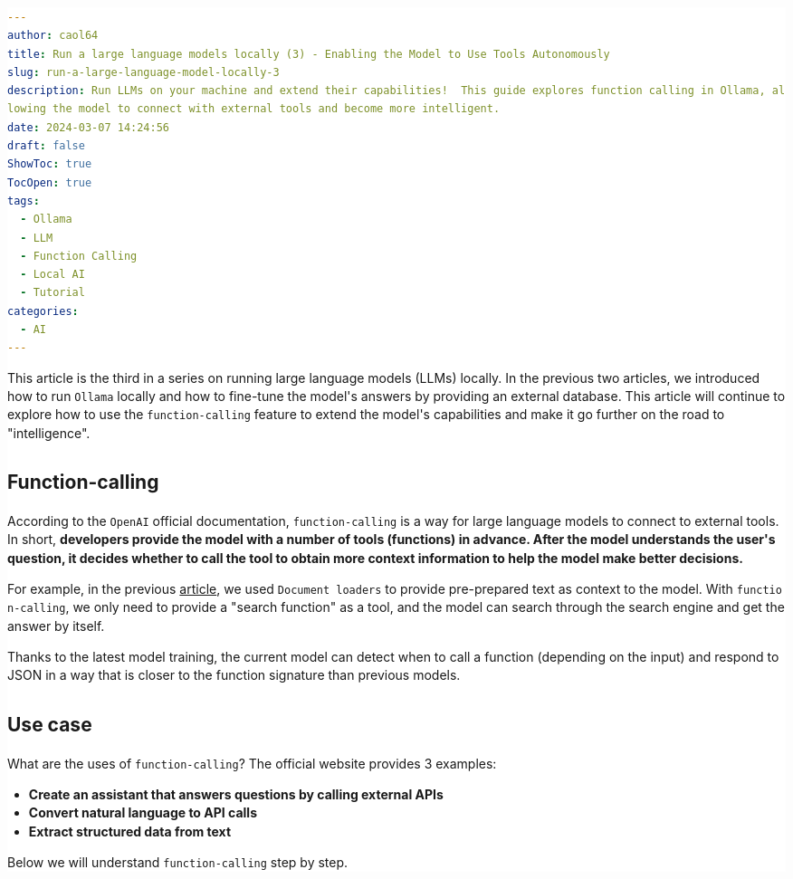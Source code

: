 ```yaml
---
author: caol64
title: Run a large language models locally (3) - Enabling the Model to Use Tools Autonomously
slug: run-a-large-language-model-locally-3
description: Run LLMs on your machine and extend their capabilities!  This guide explores function calling in Ollama, allowing the model to connect with external tools and become more intelligent.
date: 2024-03-07 14:24:56
draft: false
ShowToc: true
TocOpen: true
tags:
  - Ollama
  - LLM
  - Function Calling
  - Local AI
  - Tutorial
categories:
  - AI
---
```

This article is the third in a series on running large language models (LLMs) locally. In the previous two articles, we introduced how to run `Ollama` locally and how to fine-tune the model's answers by providing an external database. This article will continue to explore how to use the `function-calling` feature to extend the model's capabilities and make it go further on the road to "intelligence".

## **Function-calling**

According to the `OpenAI` official documentation, `function-calling` is a way for large language models to connect to external tools. In short, **developers provide the model with a number of tools (functions) in advance. After the model understands the user's question, it decides whether to call the tool to obtain more context information to help the model make better decisions.**

For example, in the previous [article](https://babyno.top/en/posts/2024/03/run-a-large-language-model-locally-2/), we used `Document loaders` to provide pre-prepared text as context to the model. With `function-calling`, we only need to provide a "search function" as a tool, and the model can search through the search engine and get the answer by itself.

Thanks to the latest model training, the current model can detect when to call a function (depending on the input) and respond to JSON in a way that is closer to the function signature than previous models.

## **Use case**

What are the uses of `function-calling`? The official website provides 3 examples:

- **Create an assistant that answers questions by calling external APIs**
- **Convert natural language to API calls**
- **Extract structured data from text**

Below we will understand `function-calling` step by step.
